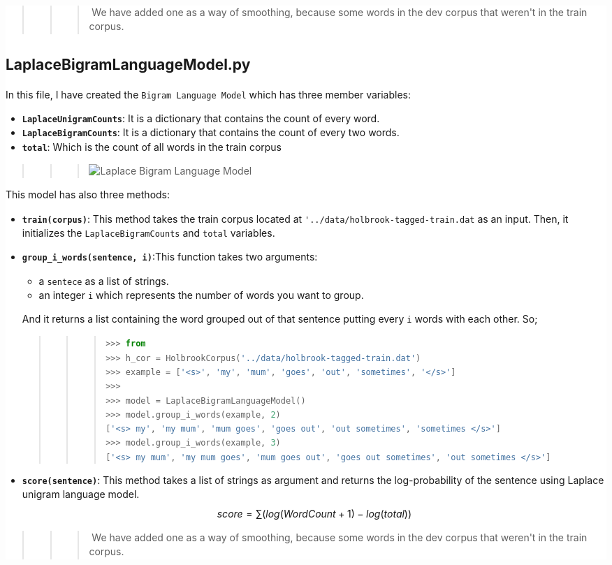 

>>> ​	We have added one as a way of smoothing, because some words in the dev corpus that weren't in the train corpus.



## LaplaceBigramLanguageModel.py

In this file, I have created the `Bigram Language Model` which has three member variables:

- **`LaplaceUnigramCounts`**:
  It is a dictionary that contains the count of every word.
- **`LaplaceBigramCounts`**:
  It is a dictionary that contains the count of every two words.
- **`total`**:
  Which is the count of all words in the train corpus

>>> ![Laplace Bigram Language Model](http://www.mediafire.com/convkey/6a64/c83qogy55rdcpyczg.jpg)

This model has also three methods:

- **`train(corpus)`**:
  This method takes the train corpus located at `'../data/holbrook-tagged-train.dat` as an input. Then, it initializes the `LaplaceBigramCounts` and `total` variables.

- **`group_i_words(sentence, i)`**:This function takes two arguments:

    - a `sentece` as a list of strings.
    - an integer `i` which represents the number of words you want to group.

  And it returns a list containing the word grouped out of that sentence putting every `i` words with each other. So;

  >>> ```python
  >>> >>> from 
  >>> >>> h_cor = HolbrookCorpus('../data/holbrook-tagged-train.dat')
  >>> >>> example = ['<s>', 'my', 'mum', 'goes', 'out', 'sometimes', '</s>']
  >>> >>> 
  >>> >>> model = LaplaceBigramLanguageModel()
  >>> >>> model.group_i_words(example, 2)
  >>> ['<s> my', 'my mum', 'mum goes', 'goes out', 'out sometimes', 'sometimes </s>']
  >>> >>> model.group_i_words(example, 3)
  >>> ['<s> my mum', 'my mum goes', 'mum goes out', 'goes out sometimes', 'out sometimes </s>']
  >>> ```

- **`score(sentence)`**:
  This method takes a list of strings as argument and returns the log-probability of the sentence using Laplace unigram language model.
  $$
  score =\sum ( log(WordCount + 1) - log(total) )
  $$



> > > ​	We have added one as a way of smoothing, because some words in the dev corpus that weren't in the train corpus.

